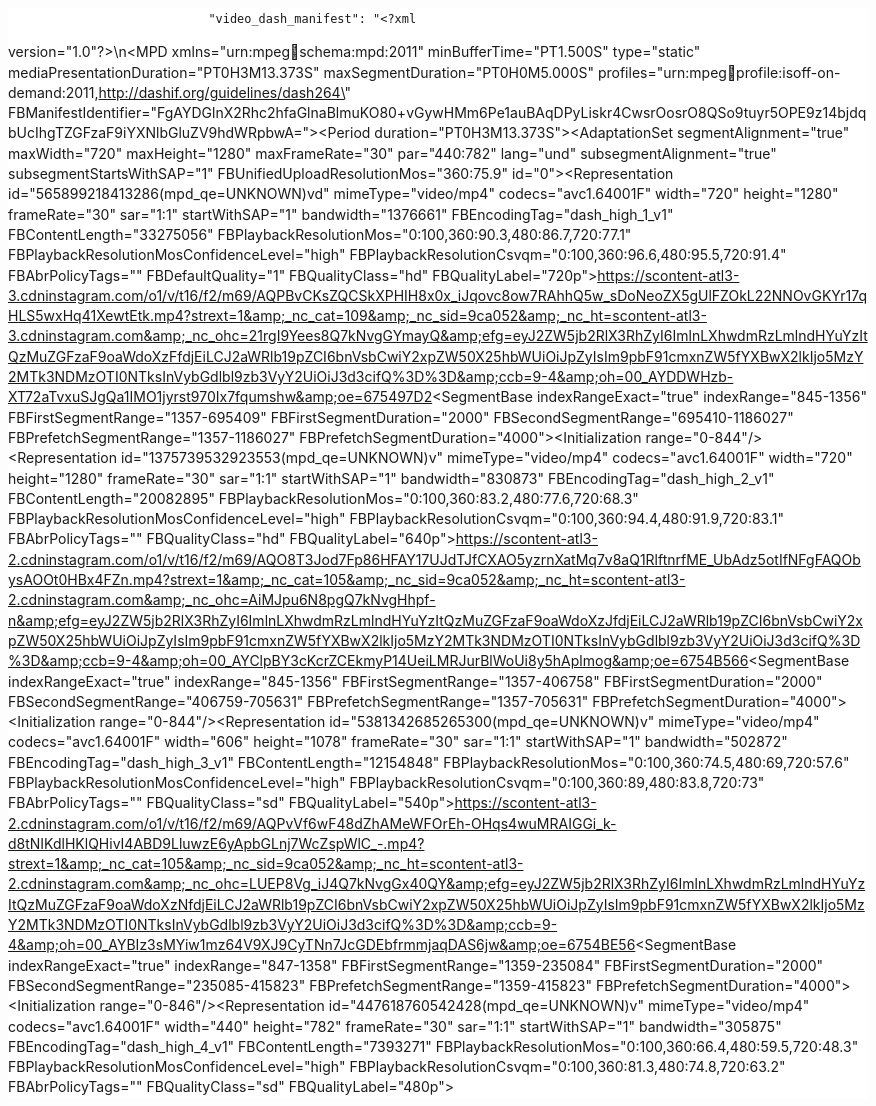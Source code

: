                                 "video_dash_manifest": "<?xml
version=\"1.0\"?>\n<MPD xmlns=\"urn:mpeg:dash:schema:mpd:2011\" minBufferTime=\"PT1.500S\" type=\"static\" mediaPresentationDuration=\"PT0H3M13.373S\" maxSegmentDuration=\"PT0H0M5.000S\" profiles=\"urn:mpeg:dash:profile:isoff-on-demand:2011,http://dashif.org/guidelines/dash264\" FBManifestIdentifier=\"FgAYDGlnX2Rhc2hfaGlnaBlmuKO80+vGywHMm6Pe1auBAqDPyLiskr4CwsrOosrO8QSo9tuyr5OPE9z14bjdqbUcIhgTZGFzaF9iYXNlbGluZV9hdWRpbwA=\"><Period duration=\"PT0H3M13.373S\"><AdaptationSet segmentAlignment=\"true\" maxWidth=\"720\" maxHeight=\"1280\" maxFrameRate=\"30\" par=\"440:782\" lang=\"und\" subsegmentAlignment=\"true\" subsegmentStartsWithSAP=\"1\" FBUnifiedUploadResolutionMos=\"360:75.9\" id=\"0\"><Representation id=\"565899218413286(mpd_qe=UNKNOWN)vd\" mimeType=\"video/mp4\" codecs=\"avc1.64001F\" width=\"720\" height=\"1280\" frameRate=\"30\" sar=\"1:1\" startWithSAP=\"1\" bandwidth=\"1376661\" FBEncodingTag=\"dash_high_1_v1\" FBContentLength=\"33275056\" FBPlaybackResolutionMos=\"0:100,360:90.3,480:86.7,720:77.1\" FBPlaybackResolutionMosConfidenceLevel=\"high\" FBPlaybackResolutionCsvqm=\"0:100,360:96.6,480:95.5,720:91.4\" FBAbrPolicyTags=\"\" FBDefaultQuality=\"1\" FBQualityClass=\"hd\" FBQualityLabel=\"720p\"><BaseURL>https://scontent-atl3-3.cdninstagram.com/o1/v/t16/f2/m69/AQPBvCKsZQCSkXPHIH8x0x_iJqovc8ow7RAhhQ5w_sDoNeoZX5gUlFZOkL22NNOvGKYr17qHLS5wxHq41XewtEtk.mp4?strext=1&amp;_nc_cat=109&amp;_nc_sid=9ca052&amp;_nc_ht=scontent-atl3-3.cdninstagram.com&amp;_nc_ohc=21rgI9Yees8Q7kNvgGYmayQ&amp;efg=eyJ2ZW5jb2RlX3RhZyI6ImlnLXhwdmRzLmlndHYuYzItQzMuZGFzaF9oaWdoXzFfdjEiLCJ2aWRlb19pZCI6bnVsbCwiY2xpZW50X25hbWUiOiJpZyIsIm9pbF91cmxnZW5fYXBwX2lkIjo5MzY2MTk3NDMzOTI0NTksInVybGdlbl9zb3VyY2UiOiJ3d3cifQ%3D%3D&amp;ccb=9-4&amp;oh=00_AYDDWHzb-XT72aTvxuSJgQa1IMO1jyrst970Ix7fqumshw&amp;oe=675497D2</BaseURL><SegmentBase indexRangeExact=\"true\" indexRange=\"845-1356\" FBFirstSegmentRange=\"1357-695409\" FBFirstSegmentDuration=\"2000\" FBSecondSegmentRange=\"695410-1186027\" FBPrefetchSegmentRange=\"1357-1186027\" FBPrefetchSegmentDuration=\"4000\"><Initialization range=\"0-844\"/></SegmentBase></Representation><Representation id=\"1375739532923553(mpd_qe=UNKNOWN)v\" mimeType=\"video/mp4\" codecs=\"avc1.64001F\" width=\"720\" height=\"1280\" frameRate=\"30\" sar=\"1:1\" startWithSAP=\"1\" bandwidth=\"830873\" FBEncodingTag=\"dash_high_2_v1\" FBContentLength=\"20082895\" FBPlaybackResolutionMos=\"0:100,360:83.2,480:77.6,720:68.3\" FBPlaybackResolutionMosConfidenceLevel=\"high\" FBPlaybackResolutionCsvqm=\"0:100,360:94.4,480:91.9,720:83.1\" FBAbrPolicyTags=\"\" FBQualityClass=\"hd\" FBQualityLabel=\"640p\"><BaseURL>https://scontent-atl3-2.cdninstagram.com/o1/v/t16/f2/m69/AQO8T3Jod7Fp86HFAY17UJdTJfCXAO5yzrnXatMq7v8aQ1RlftnrfME_UbAdz5otIfNFgFAQObysAOOt0HBx4FZn.mp4?strext=1&amp;_nc_cat=105&amp;_nc_sid=9ca052&amp;_nc_ht=scontent-atl3-2.cdninstagram.com&amp;_nc_ohc=AiMJpu6N8pgQ7kNvgHhpf-n&amp;efg=eyJ2ZW5jb2RlX3RhZyI6ImlnLXhwdmRzLmlndHYuYzItQzMuZGFzaF9oaWdoXzJfdjEiLCJ2aWRlb19pZCI6bnVsbCwiY2xpZW50X25hbWUiOiJpZyIsIm9pbF91cmxnZW5fYXBwX2lkIjo5MzY2MTk3NDMzOTI0NTksInVybGdlbl9zb3VyY2UiOiJ3d3cifQ%3D%3D&amp;ccb=9-4&amp;oh=00_AYClpBY3cKcrZCEkmyP14UeiLMRJurBlWoUi8y5hAplmog&amp;oe=6754B566</BaseURL><SegmentBase indexRangeExact=\"true\" indexRange=\"845-1356\" FBFirstSegmentRange=\"1357-406758\" FBFirstSegmentDuration=\"2000\" FBSecondSegmentRange=\"406759-705631\" FBPrefetchSegmentRange=\"1357-705631\" FBPrefetchSegmentDuration=\"4000\"><Initialization range=\"0-844\"/></SegmentBase></Representation><Representation id=\"5381342685265300(mpd_qe=UNKNOWN)v\" mimeType=\"video/mp4\" codecs=\"avc1.64001F\" width=\"606\" height=\"1078\" frameRate=\"30\" sar=\"1:1\" startWithSAP=\"1\" bandwidth=\"502872\" FBEncodingTag=\"dash_high_3_v1\" FBContentLength=\"12154848\" FBPlaybackResolutionMos=\"0:100,360:74.5,480:69,720:57.6\" FBPlaybackResolutionMosConfidenceLevel=\"high\" FBPlaybackResolutionCsvqm=\"0:100,360:89,480:83.8,720:73\" FBAbrPolicyTags=\"\" FBQualityClass=\"sd\" FBQualityLabel=\"540p\"><BaseURL>https://scontent-atl3-2.cdninstagram.com/o1/v/t16/f2/m69/AQPvVf6wF48dZhAMeWFOrEh-OHqs4wuMRAIGGi_k-d8tNIKdlHKlQHivI4ABD9LluwzE6yApbGLnj7WcZspWlC_-.mp4?strext=1&amp;_nc_cat=105&amp;_nc_sid=9ca052&amp;_nc_ht=scontent-atl3-2.cdninstagram.com&amp;_nc_ohc=LUEP8Vg_iJ4Q7kNvgGx40QY&amp;efg=eyJ2ZW5jb2RlX3RhZyI6ImlnLXhwdmRzLmlndHYuYzItQzMuZGFzaF9oaWdoXzNfdjEiLCJ2aWRlb19pZCI6bnVsbCwiY2xpZW50X25hbWUiOiJpZyIsIm9pbF91cmxnZW5fYXBwX2lkIjo5MzY2MTk3NDMzOTI0NTksInVybGdlbl9zb3VyY2UiOiJ3d3cifQ%3D%3D&amp;ccb=9-4&amp;oh=00_AYBIz3sMYiw1mz64V9XJ9CyTNn7JcGDEbfrmmjaqDAS6jw&amp;oe=6754BE56</BaseURL><SegmentBase indexRangeExact=\"true\" indexRange=\"847-1358\" FBFirstSegmentRange=\"1359-235084\" FBFirstSegmentDuration=\"2000\" FBSecondSegmentRange=\"235085-415823\" FBPrefetchSegmentRange=\"1359-415823\" FBPrefetchSegmentDuration=\"4000\"><Initialization range=\"0-846\"/></SegmentBase></Representation><Representation id=\"447618760542428(mpd_qe=UNKNOWN)v\" mimeType=\"video/mp4\" codecs=\"avc1.64001F\" width=\"440\" height=\"782\" frameRate=\"30\" sar=\"1:1\" startWithSAP=\"1\" bandwidth=\"305875\" FBEncodingTag=\"dash_high_4_v1\" FBContentLength=\"7393271\" FBPlaybackResolutionMos=\"0:100,360:66.4,480:59.5,720:48.3\" FBPlaybackResolutionMosConfidenceLevel=\"high\" FBPlaybackResolutionCsvqm=\"0:100,360:81.3,480:74.8,720:63.2\" FBAbrPolicyTags=\"\" FBQualityClass=\"sd\" FBQualityLabel=\"480p\">